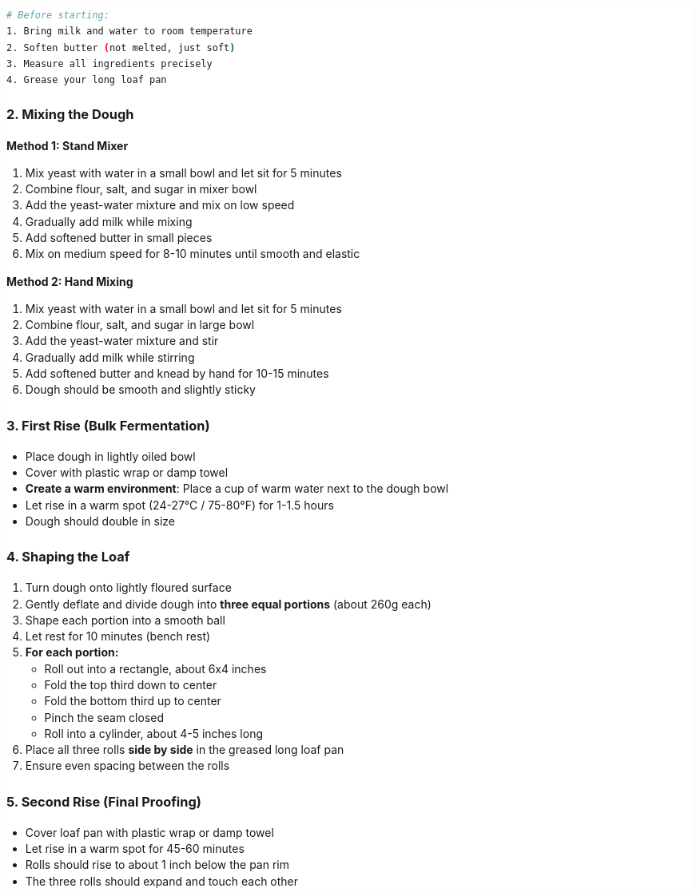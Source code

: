 ```bash
# Before starting:
1. Bring milk and water to room temperature
2. Soften butter (not melted, just soft)
3. Measure all ingredients precisely
4. Grease your long loaf pan
```

### 2. Mixing the Dough

**Method 1: Stand Mixer**
1. Mix yeast with water in a small bowl and let sit for 5 minutes
2. Combine flour, salt, and sugar in mixer bowl
3. Add the yeast-water mixture and mix on low speed
4. Gradually add milk while mixing
5. Add softened butter in small pieces
6. Mix on medium speed for 8-10 minutes until smooth and elastic

**Method 2: Hand Mixing**
1. Mix yeast with water in a small bowl and let sit for 5 minutes
2. Combine flour, salt, and sugar in large bowl
3. Add the yeast-water mixture and stir
4. Gradually add milk while stirring
5. Add softened butter and knead by hand for 10-15 minutes
6. Dough should be smooth and slightly sticky

### 3. First Rise (Bulk Fermentation)

- Place dough in lightly oiled bowl
- Cover with plastic wrap or damp towel
- **Create a warm environment**: Place a cup of warm water next to the dough bowl
- Let rise in a warm spot (24-27°C / 75-80°F) for 1-1.5 hours
- Dough should double in size

### 4. Shaping the Loaf

1. Turn dough onto lightly floured surface
2. Gently deflate and divide dough into **three equal portions** (about 260g each)
3. Shape each portion into a smooth ball
4. Let rest for 10 minutes (bench rest)
5. **For each portion:**
   - Roll out into a rectangle, about 6x4 inches
   - Fold the top third down to center
   - Fold the bottom third up to center
   - Pinch the seam closed
   - Roll into a cylinder, about 4-5 inches long
6. Place all three rolls **side by side** in the greased long loaf pan
7. Ensure even spacing between the rolls

### 5. Second Rise (Final Proofing)

- Cover loaf pan with plastic wrap or damp towel
- Let rise in a warm spot for 45-60 minutes
- Rolls should rise to about 1 inch below the pan rim
- The three rolls should expand and touch each other
